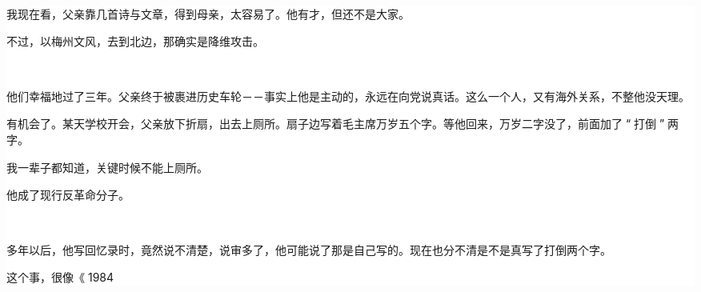  </p>
 <p class="p2">
  <span class="s1">
   我现在看，父亲靠几首诗与文章，得到母亲，太容易了。他有才，但还不是大家。
  </span>
 </p>
 <p class="p2">
  <span class="s1">
   不过，以梅州文风，去到北边，那确实是降维攻击。
  </span>
 </p>
 <p class="p1">
  <span class="s1">
  </span>
  <br/>
 </p>
 <p class="p2">
  <span class="s1">
   他们幸福地过了三年。父亲终于被裹进历史车轮－－事实上他是主动的，永远在向党说真话。这么一个人，又有海外关系，不整他没天理。
  </span>
 </p>
 <p class="p2">
  <span class="s1">
   有机会了。某天学校开会，父亲放下折扇，出去上厕所。扇子边写着毛主席万岁五个字。等他回来，万岁二字没了，前面加了
  </span>
  <span class="s2">
   “
  </span>
  <span class="s1">
   打倒
  </span>
  <span class="s2">
   ”
  </span>
  <span class="s1">
   两字。
  </span>
 </p>
 <p class="p2">
  <span class="s1">
   我一辈子都知道，关键时候不能上厕所。
  </span>
 </p>
 <p class="p2">
  <span class="s1">
   他成了现行反革命分子。
  </span>
 </p>
 <p class="p1">
  <span class="s1">
  </span>
  <br/>
 </p>
 <p class="p2">
  <span class="s1">
   多年以后，他写回忆录时，竟然说不清楚，说审多了，他可能说了那是自己写的。现在也分不清是不是真写了打倒两个字。
  </span>
 </p>
 <p class="p2">
  <span class="s1">
   这个事，很像《
  </span>
  <span class="s2">
   1984